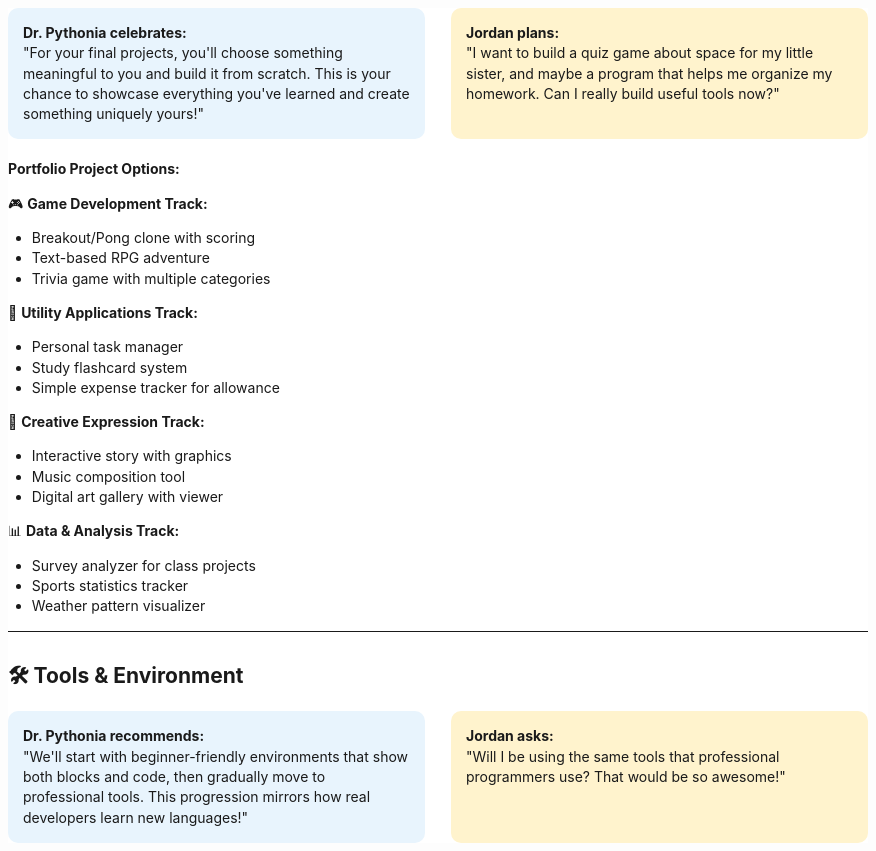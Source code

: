 <div style="display: flex; justify-content: space-between; margin: 20px 0;">

<div style="width: 45%; background: #e8f4fd; padding: 15px; border-radius: 10px;">
<strong>Dr. Pythonia celebrates:</strong><br>
"For your final projects, you'll choose something meaningful to you and build it from scratch. This is your chance to showcase everything you've learned and create something uniquely yours!"
</div>

<div style="width: 45%; background: #fff3cd; padding: 15px; border-radius: 10px;">
<strong>Jordan plans:</strong><br>
"I want to build a quiz game about space for my little sister, and maybe a program that helps me organize my homework. Can I really build useful tools now?"
</div>

</div>

**Portfolio Project Options:**

🎮 **Game Development Track:**
- Breakout/Pong clone with scoring
- Text-based RPG adventure
- Trivia game with multiple categories

💼 **Utility Applications Track:**
- Personal task manager
- Study flashcard system
- Simple expense tracker for allowance

🎨 **Creative Expression Track:**
- Interactive story with graphics
- Music composition tool
- Digital art gallery with viewer

📊 **Data & Analysis Track:**
- Survey analyzer for class projects
- Sports statistics tracker
- Weather pattern visualizer

---

## 🛠️ Tools & Environment

<div style="display: flex; justify-content: space-between; margin: 20px 0;">

<div style="width: 45%; background: #e8f4fd; padding: 15px; border-radius: 10px;">
<strong>Dr. Pythonia recommends:</strong><br>
"We'll start with beginner-friendly environments that show both blocks and code, then gradually move to professional tools. This progression mirrors how real developers learn new languages!"
</div>

<div style="width: 45%; background: #fff3cd; padding: 15px; border-radius: 10px;">
<strong>Jordan asks:</strong><br>
"Will I be using the same tools that professional programmers use? That would be so awesome!"
</div>

</div>
